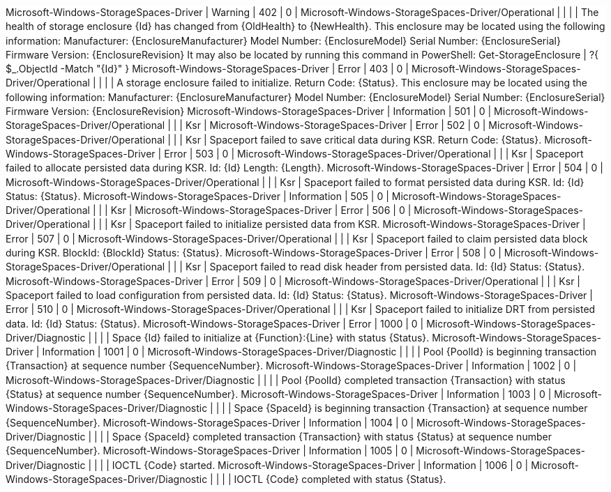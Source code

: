Microsoft-Windows-StorageSpaces-Driver  |  Warning      |  402       |  0        |  Microsoft-Windows-StorageSpaces-Driver/Operational  |        |          |           |  The health of storage enclosure {Id} has changed from {OldHealth} to {NewHealth}.                  This enclosure may be located using the following information:                                    Manufacturer: {EnclosureManufacturer}                  Model Number: {EnclosureModel}                  Serial Number: {EnclosureSerial}                  Firmware Version: {EnclosureRevision}                                    It may also be located by running this command in PowerShell:                  Get-StorageEnclosure | ?{ $_.ObjectId -Match "{Id}" }
Microsoft-Windows-StorageSpaces-Driver  |  Error        |  403       |  0        |  Microsoft-Windows-StorageSpaces-Driver/Operational  |        |          |           |  A storage enclosure failed to initialize. Return Code: {Status}.                  This enclosure may be located using the following information:                                    Manufacturer: {EnclosureManufacturer}                  Model Number: {EnclosureModel}                  Serial Number: {EnclosureSerial}                  Firmware Version: {EnclosureRevision}
Microsoft-Windows-StorageSpaces-Driver  |  Information  |  501       |  0        |  Microsoft-Windows-StorageSpaces-Driver/Operational  |        |          |  Ksr      |
Microsoft-Windows-StorageSpaces-Driver  |  Error        |  502       |  0        |  Microsoft-Windows-StorageSpaces-Driver/Operational  |        |          |  Ksr      |  Spaceport failed to save critical data during KSR. Return Code: {Status}.
Microsoft-Windows-StorageSpaces-Driver  |  Error        |  503       |  0        |  Microsoft-Windows-StorageSpaces-Driver/Operational  |        |          |  Ksr      |  Spaceport failed to allocate persisted data during KSR.                  Id: {Id}                  Length: {Length}.
Microsoft-Windows-StorageSpaces-Driver  |  Error        |  504       |  0        |  Microsoft-Windows-StorageSpaces-Driver/Operational  |        |          |  Ksr      |  Spaceport failed to format persisted data during KSR.                  Id: {Id}                  Status: {Status}.
Microsoft-Windows-StorageSpaces-Driver  |  Information  |  505       |  0        |  Microsoft-Windows-StorageSpaces-Driver/Operational  |        |          |  Ksr      |
Microsoft-Windows-StorageSpaces-Driver  |  Error        |  506       |  0        |  Microsoft-Windows-StorageSpaces-Driver/Operational  |        |          |  Ksr      |  Spaceport failed to initialize persisted data from KSR.
Microsoft-Windows-StorageSpaces-Driver  |  Error        |  507       |  0        |  Microsoft-Windows-StorageSpaces-Driver/Operational  |        |          |  Ksr      |  Spaceport failed to claim persisted data block during KSR.                  BlockId: {BlockId}                  Status: {Status}.
Microsoft-Windows-StorageSpaces-Driver  |  Error        |  508       |  0        |  Microsoft-Windows-StorageSpaces-Driver/Operational  |        |          |  Ksr      |  Spaceport failed to read disk header from persisted data.                  Id: {Id}                  Status: {Status}.
Microsoft-Windows-StorageSpaces-Driver  |  Error        |  509       |  0        |  Microsoft-Windows-StorageSpaces-Driver/Operational  |        |          |  Ksr      |  Spaceport failed to load configuration from persisted data.                  Id: {Id}                  Status: {Status}.
Microsoft-Windows-StorageSpaces-Driver  |  Error        |  510       |  0        |  Microsoft-Windows-StorageSpaces-Driver/Operational  |        |          |  Ksr      |  Spaceport failed to initialize DRT from persisted data.                  Id: {Id}                  Status: {Status}.
Microsoft-Windows-StorageSpaces-Driver  |  Error        |  1000      |  0        |  Microsoft-Windows-StorageSpaces-Driver/Diagnostic   |        |          |           |  Space {Id} failed to initialize at {Function}:{Line} with status {Status}.
Microsoft-Windows-StorageSpaces-Driver  |  Information  |  1001      |  0        |  Microsoft-Windows-StorageSpaces-Driver/Diagnostic   |        |          |           |  Pool {PoolId} is beginning transaction {Transaction} at sequence number {SequenceNumber}.
Microsoft-Windows-StorageSpaces-Driver  |  Information  |  1002      |  0        |  Microsoft-Windows-StorageSpaces-Driver/Diagnostic   |        |          |           |  Pool {PoolId} completed transaction {Transaction} with status {Status} at sequence number {SequenceNumber}.
Microsoft-Windows-StorageSpaces-Driver  |  Information  |  1003      |  0        |  Microsoft-Windows-StorageSpaces-Driver/Diagnostic   |        |          |           |  Space {SpaceId} is beginning transaction {Transaction} at sequence number {SequenceNumber}.
Microsoft-Windows-StorageSpaces-Driver  |  Information  |  1004      |  0        |  Microsoft-Windows-StorageSpaces-Driver/Diagnostic   |        |          |           |  Space {SpaceId} completed transaction {Transaction} with status {Status} at sequence number {SequenceNumber}.
Microsoft-Windows-StorageSpaces-Driver  |  Information  |  1005      |  0        |  Microsoft-Windows-StorageSpaces-Driver/Diagnostic   |        |          |           |  IOCTL {Code} started.
Microsoft-Windows-StorageSpaces-Driver  |  Information  |  1006      |  0        |  Microsoft-Windows-StorageSpaces-Driver/Diagnostic   |        |          |           |  IOCTL {Code} completed with status {Status}.